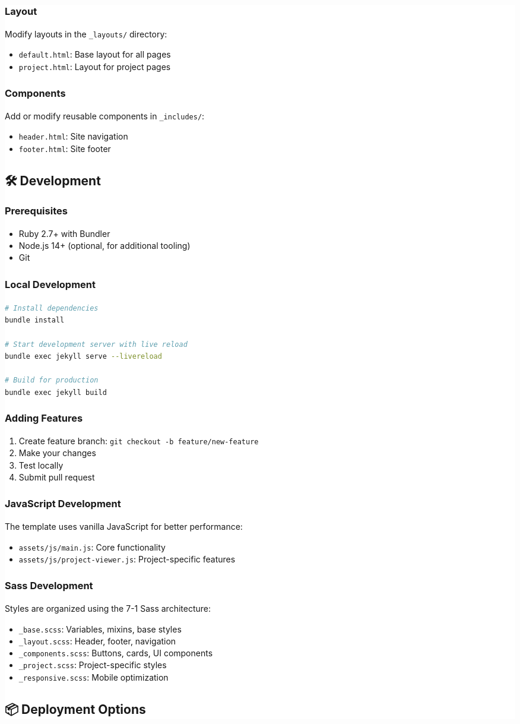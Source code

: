 ### Layout
Modify layouts in the `_layouts/` directory:
- `default.html`: Base layout for all pages
- `project.html`: Layout for project pages

### Components
Add or modify reusable components in `_includes/`:
- `header.html`: Site navigation
- `footer.html`: Site footer

## 🛠️ Development

### Prerequisites
- Ruby 2.7+ with Bundler
- Node.js 14+ (optional, for additional tooling)
- Git

### Local Development
```bash
# Install dependencies
bundle install

# Start development server with live reload
bundle exec jekyll serve --livereload

# Build for production
bundle exec jekyll build
```

### Adding Features
1. Create feature branch: `git checkout -b feature/new-feature`
2. Make your changes
3. Test locally
4. Submit pull request

### JavaScript Development
The template uses vanilla JavaScript for better performance:
- `assets/js/main.js`: Core functionality
- `assets/js/project-viewer.js`: Project-specific features

### Sass Development
Styles are organized using the 7-1 Sass architecture:
- `_base.scss`: Variables, mixins, base styles
- `_layout.scss`: Header, footer, navigation
- `_components.scss`: Buttons, cards, UI components
- `_project.scss`: Project-specific styles
- `_responsive.scss`: Mobile optimization

## 📦 Deployment Options
